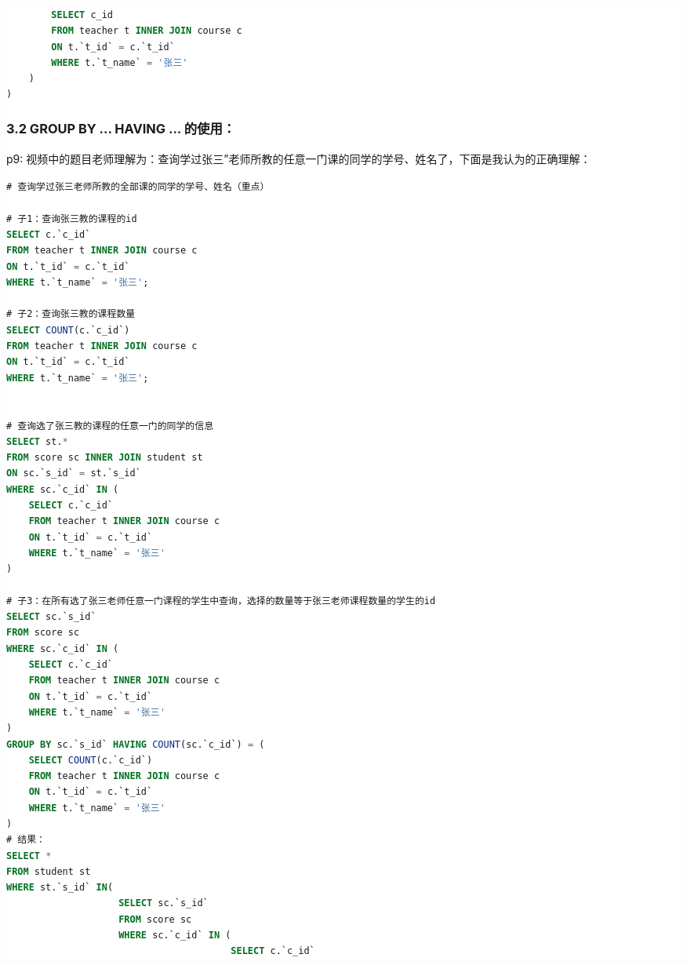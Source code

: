 ~~~sql
		SELECT c_id
		FROM teacher t INNER JOIN course c
		ON t.`t_id` = c.`t_id`
		WHERE t.`t_name` = '张三'
	)
)


~~~

### 3.2 GROUP BY ... HAVING ... 的使用：

p9: 视频中的题目老师理解为：查询学过张三”老师所教的任意一门课的同学的学号、姓名了，下面是我认为的正确理解：

~~~sql
# 查询学过张三老师所教的全部课的同学的学号、姓名（重点）

# 子1：查询张三教的课程的id
SELECT c.`c_id`
FROM teacher t INNER JOIN course c
ON t.`t_id` = c.`t_id`
WHERE t.`t_name` = '张三';

# 子2：查询张三教的课程数量
SELECT COUNT(c.`c_id`)
FROM teacher t INNER JOIN course c
ON t.`t_id` = c.`t_id`
WHERE t.`t_name` = '张三';


# 查询选了张三教的课程的任意一门的同学的信息
SELECT st.*
FROM score sc INNER JOIN student st
ON sc.`s_id` = st.`s_id`
WHERE sc.`c_id` IN (
	SELECT c.`c_id`
	FROM teacher t INNER JOIN course c
	ON t.`t_id` = c.`t_id`
	WHERE t.`t_name` = '张三'
)

# 子3：在所有选了张三老师任意一门课程的学生中查询，选择的数量等于张三老师课程数量的学生的id
SELECT sc.`s_id`
FROM score sc
WHERE sc.`c_id` IN (
	SELECT c.`c_id`
	FROM teacher t INNER JOIN course c
	ON t.`t_id` = c.`t_id`
	WHERE t.`t_name` = '张三'
)
GROUP BY sc.`s_id` HAVING COUNT(sc.`c_id`) = (
	SELECT COUNT(c.`c_id`)
	FROM teacher t INNER JOIN course c
	ON t.`t_id` = c.`t_id`
	WHERE t.`t_name` = '张三'
)
# 结果：
SELECT *
FROM student st
WHERE st.`s_id` IN(
                    SELECT sc.`s_id`
                    FROM score sc
                    WHERE sc.`c_id` IN (
                                        SELECT c.`c_id`
~~~